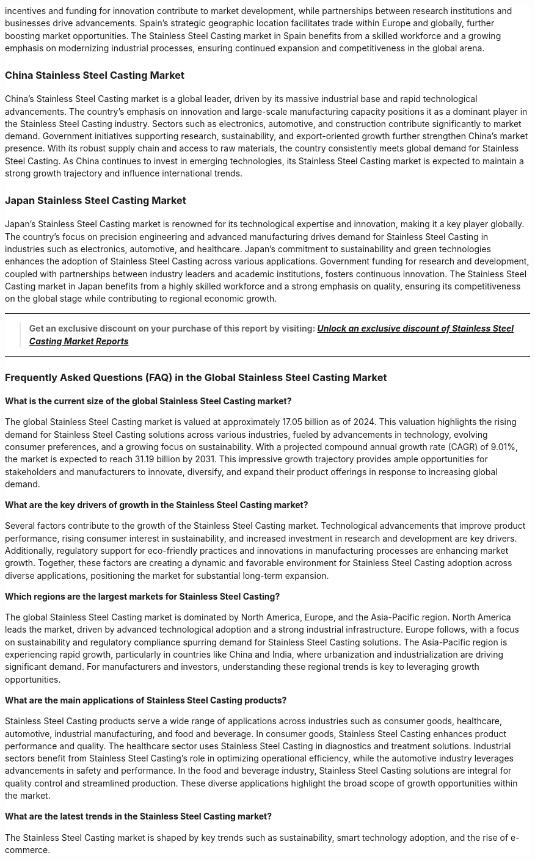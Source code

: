 incentives and funding for innovation contribute to market development, while partnerships between research institutions and businesses drive advancements. Spain&rsquo;s strategic geographic location facilitates trade within Europe and globally, further boosting market opportunities. The Stainless Steel Casting market in Spain benefits from a skilled workforce and a growing emphasis on modernizing industrial processes, ensuring continued expansion and competitiveness in the global arena.</p><h3>China Stainless Steel Casting Market</h3><p>China&rsquo;s Stainless Steel Casting market is a global leader, driven by its massive industrial base and rapid technological advancements. The country&rsquo;s emphasis on innovation and large-scale manufacturing capacity positions it as a dominant player in the Stainless Steel Casting industry. Sectors such as electronics, automotive, and construction contribute significantly to market demand. Government initiatives supporting research, sustainability, and export-oriented growth further strengthen China&rsquo;s market presence. With its robust supply chain and access to raw materials, the country consistently meets global demand for Stainless Steel Casting. As China continues to invest in emerging technologies, its Stainless Steel Casting market is expected to maintain a strong growth trajectory and influence international trends.</p><h3>Japan Stainless Steel Casting Market</h3><p>Japan&rsquo;s Stainless Steel Casting market is renowned for its technological expertise and innovation, making it a key player globally. The country&rsquo;s focus on precision engineering and advanced manufacturing drives demand for Stainless Steel Casting in industries such as electronics, automotive, and healthcare. Japan&rsquo;s commitment to sustainability and green technologies enhances the adoption of Stainless Steel Casting across various applications. Government funding for research and development, coupled with partnerships between industry leaders and academic institutions, fosters continuous innovation. The Stainless Steel Casting market in Japan benefits from a highly skilled workforce and a strong emphasis on quality, ensuring its competitiveness on the global stage while contributing to regional economic growth.</p><hr /><blockquote><p><strong>Get an exclusive discount on your purchase of this report by visiting: <em><a href="://marketresearchpulse.com/ask-for-discount/10283?utm_source=Github&amp;utm_medium=029">Unlock an exclusive discount of Stainless Steel Casting Market Reports</a></em>&nbsp;</strong></p></blockquote><hr /><h3>Frequently Asked Questions (FAQ) in the Global Stainless Steel Casting Market</h3><p><strong>What is the current size of the global Stainless Steel Casting market?</strong></p><p>The global Stainless Steel Casting market is valued at approximately 17.05 billion as of 2024. This valuation highlights the rising demand for Stainless Steel Casting solutions across various industries, fueled by advancements in technology, evolving consumer preferences, and a growing focus on sustainability. With a projected compound annual growth rate (CAGR) of 9.01%, the market is expected to reach 31.19 billion by 2031. This impressive growth trajectory provides ample opportunities for stakeholders and manufacturers to innovate, diversify, and expand their product offerings in response to increasing global demand.</p><p><strong>What are the key drivers of growth in the Stainless Steel Casting market?</strong></p><p>Several factors contribute to the growth of the Stainless Steel Casting market. Technological advancements that improve product performance, rising consumer interest in sustainability, and increased investment in research and development are key drivers. Additionally, regulatory support for eco-friendly practices and innovations in manufacturing processes are enhancing market growth. Together, these factors are creating a dynamic and favorable environment for Stainless Steel Casting adoption across diverse applications, positioning the market for substantial long-term expansion.</p><p><strong>Which regions are the largest markets for Stainless Steel Casting?</strong></p><p>The global Stainless Steel Casting market is dominated by North America, Europe, and the Asia-Pacific region. North America leads the market, driven by advanced technological adoption and a strong industrial infrastructure. Europe follows, with a focus on sustainability and regulatory compliance spurring demand for Stainless Steel Casting solutions. The Asia-Pacific region is experiencing rapid growth, particularly in countries like China and India, where urbanization and industrialization are driving significant demand. For manufacturers and investors, understanding these regional trends is key to leveraging growth opportunities.</p><p><strong>What are the main applications of Stainless Steel Casting products?</strong></p><p>Stainless Steel Casting products serve a wide range of applications across industries such as consumer goods, healthcare, automotive, industrial manufacturing, and food and beverage. In consumer goods, Stainless Steel Casting enhances product performance and quality. The healthcare sector uses Stainless Steel Casting in diagnostics and treatment solutions. Industrial sectors benefit from Stainless Steel Casting&rsquo;s role in optimizing operational efficiency, while the automotive industry leverages advancements in safety and performance. In the food and beverage industry, Stainless Steel Casting solutions are integral for quality control and streamlined production. These diverse applications highlight the broad scope of growth opportunities within the market.</p><p><strong>What are the latest trends in the Stainless Steel Casting market?</strong></p><p>The Stainless Steel Casting market is shaped by key trends such as sustainability, smart technology adoption, and the rise of e-commerce.